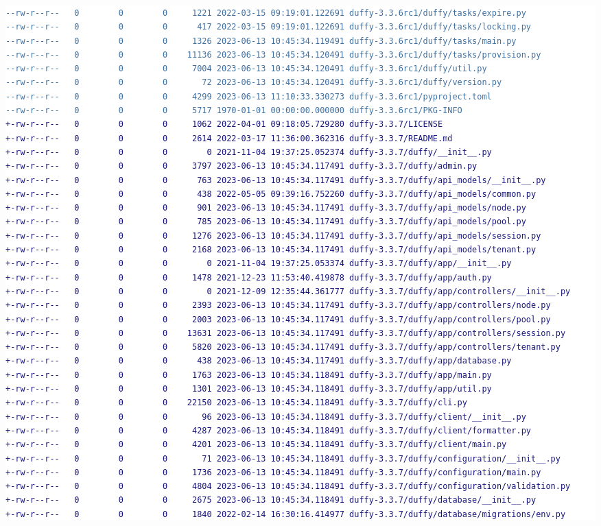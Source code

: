 ```diff
--rw-r--r--   0        0        0     1221 2022-03-15 09:19:01.122691 duffy-3.3.6rc1/duffy/tasks/expire.py
--rw-r--r--   0        0        0      417 2022-03-15 09:19:01.122691 duffy-3.3.6rc1/duffy/tasks/locking.py
--rw-r--r--   0        0        0     1326 2023-06-13 10:45:34.119491 duffy-3.3.6rc1/duffy/tasks/main.py
--rw-r--r--   0        0        0    11136 2023-06-13 10:45:34.120491 duffy-3.3.6rc1/duffy/tasks/provision.py
--rw-r--r--   0        0        0     7004 2023-06-13 10:45:34.120491 duffy-3.3.6rc1/duffy/util.py
--rw-r--r--   0        0        0       72 2023-06-13 10:45:34.120491 duffy-3.3.6rc1/duffy/version.py
--rw-r--r--   0        0        0     4299 2023-06-13 11:10:33.330273 duffy-3.3.6rc1/pyproject.toml
--rw-r--r--   0        0        0     5717 1970-01-01 00:00:00.000000 duffy-3.3.6rc1/PKG-INFO
+-rw-r--r--   0        0        0     1062 2022-04-01 09:18:05.729280 duffy-3.3.7/LICENSE
+-rw-r--r--   0        0        0     2614 2022-03-17 11:36:00.362316 duffy-3.3.7/README.md
+-rw-r--r--   0        0        0        0 2021-11-04 19:37:25.052374 duffy-3.3.7/duffy/__init__.py
+-rw-r--r--   0        0        0     3797 2023-06-13 10:45:34.117491 duffy-3.3.7/duffy/admin.py
+-rw-r--r--   0        0        0      763 2023-06-13 10:45:34.117491 duffy-3.3.7/duffy/api_models/__init__.py
+-rw-r--r--   0        0        0      438 2022-05-05 09:39:16.752260 duffy-3.3.7/duffy/api_models/common.py
+-rw-r--r--   0        0        0      901 2023-06-13 10:45:34.117491 duffy-3.3.7/duffy/api_models/node.py
+-rw-r--r--   0        0        0      785 2023-06-13 10:45:34.117491 duffy-3.3.7/duffy/api_models/pool.py
+-rw-r--r--   0        0        0     1276 2023-06-13 10:45:34.117491 duffy-3.3.7/duffy/api_models/session.py
+-rw-r--r--   0        0        0     2168 2023-06-13 10:45:34.117491 duffy-3.3.7/duffy/api_models/tenant.py
+-rw-r--r--   0        0        0        0 2021-11-04 19:37:25.053374 duffy-3.3.7/duffy/app/__init__.py
+-rw-r--r--   0        0        0     1478 2021-12-23 11:53:40.419878 duffy-3.3.7/duffy/app/auth.py
+-rw-r--r--   0        0        0        0 2021-12-09 12:35:44.361777 duffy-3.3.7/duffy/app/controllers/__init__.py
+-rw-r--r--   0        0        0     2393 2023-06-13 10:45:34.117491 duffy-3.3.7/duffy/app/controllers/node.py
+-rw-r--r--   0        0        0     2003 2023-06-13 10:45:34.117491 duffy-3.3.7/duffy/app/controllers/pool.py
+-rw-r--r--   0        0        0    13631 2023-06-13 10:45:34.117491 duffy-3.3.7/duffy/app/controllers/session.py
+-rw-r--r--   0        0        0     5820 2023-06-13 10:45:34.117491 duffy-3.3.7/duffy/app/controllers/tenant.py
+-rw-r--r--   0        0        0      438 2023-06-13 10:45:34.117491 duffy-3.3.7/duffy/app/database.py
+-rw-r--r--   0        0        0     1763 2023-06-13 10:45:34.118491 duffy-3.3.7/duffy/app/main.py
+-rw-r--r--   0        0        0     1301 2023-06-13 10:45:34.118491 duffy-3.3.7/duffy/app/util.py
+-rw-r--r--   0        0        0    22150 2023-06-13 10:45:34.118491 duffy-3.3.7/duffy/cli.py
+-rw-r--r--   0        0        0       96 2023-06-13 10:45:34.118491 duffy-3.3.7/duffy/client/__init__.py
+-rw-r--r--   0        0        0     4287 2023-06-13 10:45:34.118491 duffy-3.3.7/duffy/client/formatter.py
+-rw-r--r--   0        0        0     4201 2023-06-13 10:45:34.118491 duffy-3.3.7/duffy/client/main.py
+-rw-r--r--   0        0        0       71 2023-06-13 10:45:34.118491 duffy-3.3.7/duffy/configuration/__init__.py
+-rw-r--r--   0        0        0     1736 2023-06-13 10:45:34.118491 duffy-3.3.7/duffy/configuration/main.py
+-rw-r--r--   0        0        0     4804 2023-06-13 10:45:34.118491 duffy-3.3.7/duffy/configuration/validation.py
+-rw-r--r--   0        0        0     2675 2023-06-13 10:45:34.118491 duffy-3.3.7/duffy/database/__init__.py
+-rw-r--r--   0        0        0     1840 2022-02-14 16:30:16.414977 duffy-3.3.7/duffy/database/migrations/env.py
```